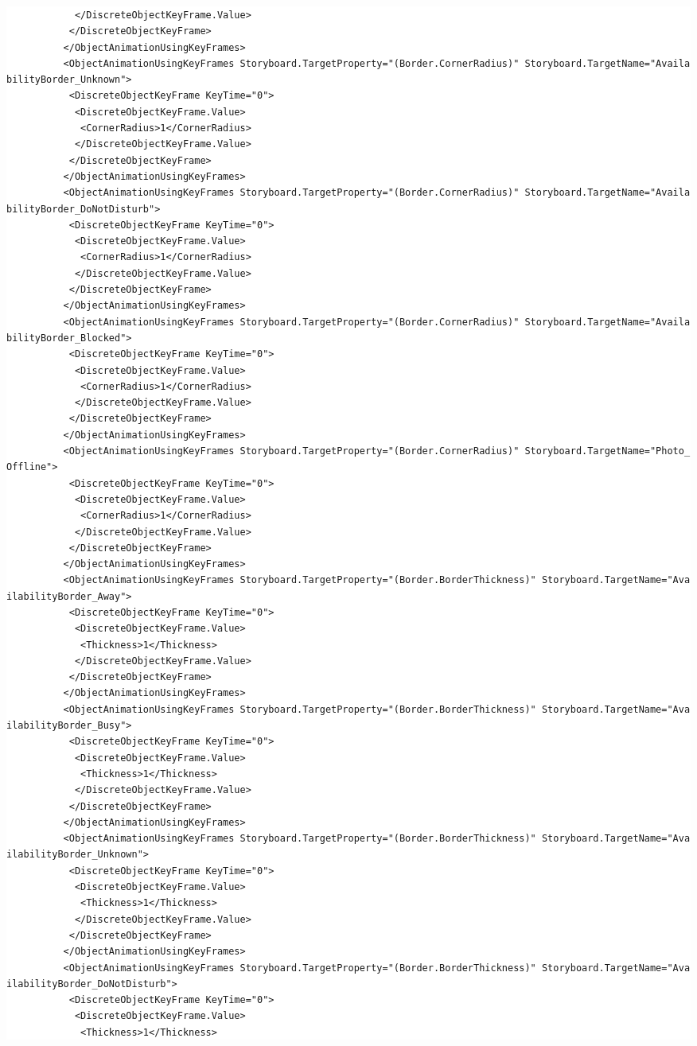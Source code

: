                 </DiscreteObjectKeyFrame.Value>
               </DiscreteObjectKeyFrame>
              </ObjectAnimationUsingKeyFrames>
              <ObjectAnimationUsingKeyFrames Storyboard.TargetProperty="(Border.CornerRadius)" Storyboard.TargetName="AvailabilityBorder_Unknown">
               <DiscreteObjectKeyFrame KeyTime="0">
                <DiscreteObjectKeyFrame.Value>
                 <CornerRadius>1</CornerRadius>
                </DiscreteObjectKeyFrame.Value>
               </DiscreteObjectKeyFrame>
              </ObjectAnimationUsingKeyFrames>
              <ObjectAnimationUsingKeyFrames Storyboard.TargetProperty="(Border.CornerRadius)" Storyboard.TargetName="AvailabilityBorder_DoNotDisturb">
               <DiscreteObjectKeyFrame KeyTime="0">
                <DiscreteObjectKeyFrame.Value>
                 <CornerRadius>1</CornerRadius>
                </DiscreteObjectKeyFrame.Value>
               </DiscreteObjectKeyFrame>
              </ObjectAnimationUsingKeyFrames>
              <ObjectAnimationUsingKeyFrames Storyboard.TargetProperty="(Border.CornerRadius)" Storyboard.TargetName="AvailabilityBorder_Blocked">
               <DiscreteObjectKeyFrame KeyTime="0">
                <DiscreteObjectKeyFrame.Value>
                 <CornerRadius>1</CornerRadius>
                </DiscreteObjectKeyFrame.Value>
               </DiscreteObjectKeyFrame>
              </ObjectAnimationUsingKeyFrames>
              <ObjectAnimationUsingKeyFrames Storyboard.TargetProperty="(Border.CornerRadius)" Storyboard.TargetName="Photo_Offline">
               <DiscreteObjectKeyFrame KeyTime="0">
                <DiscreteObjectKeyFrame.Value>
                 <CornerRadius>1</CornerRadius>
                </DiscreteObjectKeyFrame.Value>
               </DiscreteObjectKeyFrame>
              </ObjectAnimationUsingKeyFrames>
              <ObjectAnimationUsingKeyFrames Storyboard.TargetProperty="(Border.BorderThickness)" Storyboard.TargetName="AvailabilityBorder_Away">
               <DiscreteObjectKeyFrame KeyTime="0">
                <DiscreteObjectKeyFrame.Value>
                 <Thickness>1</Thickness>
                </DiscreteObjectKeyFrame.Value>
               </DiscreteObjectKeyFrame>
              </ObjectAnimationUsingKeyFrames>
              <ObjectAnimationUsingKeyFrames Storyboard.TargetProperty="(Border.BorderThickness)" Storyboard.TargetName="AvailabilityBorder_Busy">
               <DiscreteObjectKeyFrame KeyTime="0">
                <DiscreteObjectKeyFrame.Value>
                 <Thickness>1</Thickness>
                </DiscreteObjectKeyFrame.Value>
               </DiscreteObjectKeyFrame>
              </ObjectAnimationUsingKeyFrames>
              <ObjectAnimationUsingKeyFrames Storyboard.TargetProperty="(Border.BorderThickness)" Storyboard.TargetName="AvailabilityBorder_Unknown">
               <DiscreteObjectKeyFrame KeyTime="0">
                <DiscreteObjectKeyFrame.Value>
                 <Thickness>1</Thickness>
                </DiscreteObjectKeyFrame.Value>
               </DiscreteObjectKeyFrame>
              </ObjectAnimationUsingKeyFrames>
              <ObjectAnimationUsingKeyFrames Storyboard.TargetProperty="(Border.BorderThickness)" Storyboard.TargetName="AvailabilityBorder_DoNotDisturb">
               <DiscreteObjectKeyFrame KeyTime="0">
                <DiscreteObjectKeyFrame.Value>
                 <Thickness>1</Thickness>